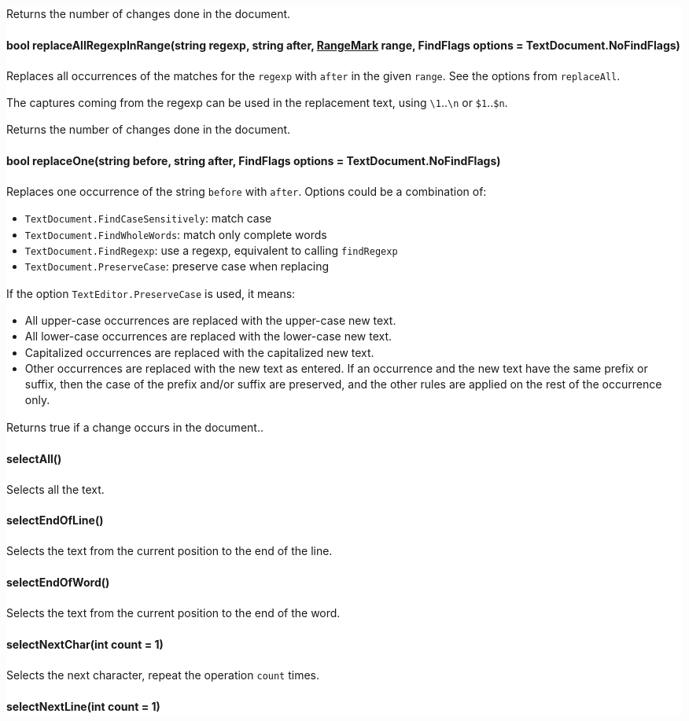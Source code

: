 Returns the number of changes done in the document.

#### <a name="replaceAllRegexpInRange"></a>bool **replaceAllRegexpInRange**(string regexp, string after, [RangeMark](../knut/rangemark.md) range, FindFlags options = TextDocument.NoFindFlags)

Replaces all occurrences of the matches for the `regexp` with `after` in the given `range`. See the options from `replaceAll`.

The captures coming from the regexp can be used in the replacement text, using `\1`..`\n` or `$1`..`$n`.

Returns the number of changes done in the document.

#### <a name="replaceOne"></a>bool **replaceOne**(string before, string after, FindFlags options = TextDocument.NoFindFlags)

Replaces one occurrence of the string `before` with `after`. Options could be a combination of:

- `TextDocument.FindCaseSensitively`: match case
- `TextDocument.FindWholeWords`: match only complete words
- `TextDocument.FindRegexp`: use a regexp, equivalent to calling `findRegexp`
- `TextDocument.PreserveCase`: preserve case when replacing

If the option `TextEditor.PreserveCase` is used, it means:

- All upper-case occurrences are replaced with the upper-case new text.
- All lower-case occurrences are replaced with the lower-case new text.
- Capitalized occurrences are replaced with the capitalized new text.
- Other occurrences are replaced with the new text as entered. If an occurrence and the new text have the same prefix
or suffix, then the case of the prefix and/or suffix are preserved, and the other rules are applied on the rest of
the occurrence only.

Returns true if a change occurs in the document..

#### <a name="selectAll"></a>**selectAll**()

Selects all the text.

#### <a name="selectEndOfLine"></a>**selectEndOfLine**()

Selects the text from the current position to the end of the line.

#### <a name="selectEndOfWord"></a>**selectEndOfWord**()

Selects the text from the current position to the end of the word.

#### <a name="selectNextChar"></a>**selectNextChar**(int count = 1)

Selects the next character, repeat the operation `count` times.

#### <a name="selectNextLine"></a>**selectNextLine**(int count = 1)
